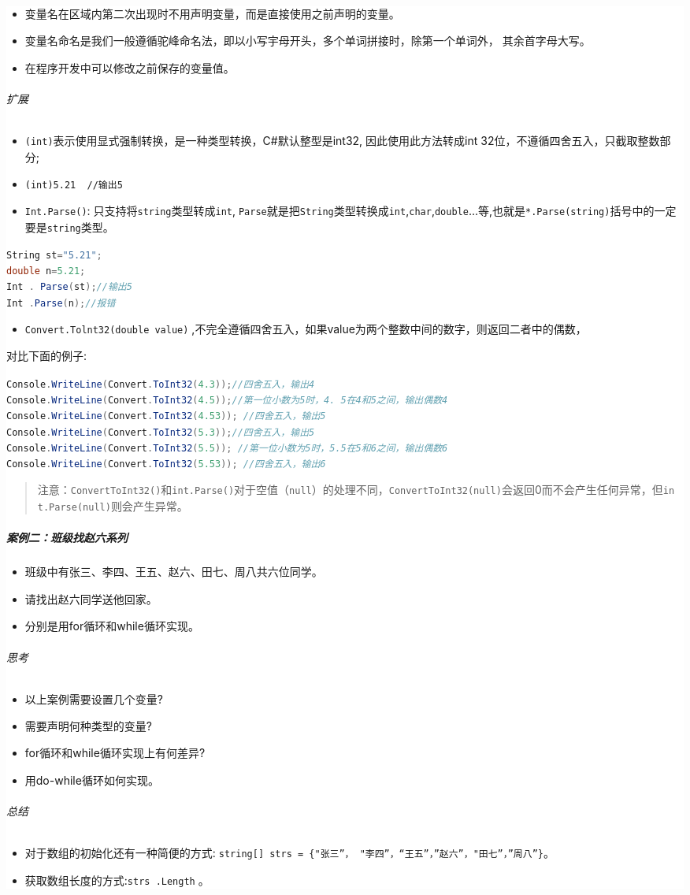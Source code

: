 - 变量名在区域内第二次出现时不用声明变量，而是直接使用之前声明的变量。

- 变量名命名是我们一般遵循驼峰命名法，即以小写宇母开头，多个单词拼接时，除第一个单词外， 其余首字母大写。

- 在程序开发中可以修改之前保存的变量值。

###### 扩展

- `(int)`表示使用显式强制转换，是一种类型转换，C#默认整型是int32, 因此使用此方法转成int 32位，不遵循四舍五入，只截取整数部分;

- `(int)5.21  //输出5`

- `Int.Parse()`: 只支持将`string`类型转成`int`, `Parse`就是把`String`类型转换成`int`,`char`,`double`...等,也就是`*.Parse(string)`括号中的一定要是`string`类型。

```C#
String st="5.21";
double n=5.21;
Int . Parse(st);//输出5
Int .Parse(n);//报错
```

- `Convert.Tolnt32(double value)` ,不完全遵循四舍五入，如果value为两个整数中间的数字，则返回二者中的偶数，

对比下面的例子:

```C#
Console.WriteLine(Convert.ToInt32(4.3));//四舍五入，输出4
Console.WriteLine(Convert.ToInt32(4.5));//第一位小数为5时，4. 5在4和5之间，输出偶数4 
Console.WriteLine(Convert.ToInt32(4.53)); //四舍五入，输出5
Console.WriteLine(Convert.ToInt32(5.3));//四舍五入，输出5
Console.WriteLine(Convert.ToInt32(5.5)); //第一位小数为5时，5.5在5和6之间，输出偶数6 
Console.WriteLine(Convert.ToInt32(5.53)); //四舍五入，输出6
```

> 注意：`ConvertToInt32()`和`int.Parse()`对于空值（`null`）的处理不同，`ConvertToInt32(null)`会返回0而不会产生任何异常，但`int.Parse(null)`则会产生异常。

##### 案例二：班级找赵六系列

- 班级中有张三、李四、王五、赵六、田七、周八共六位同学。

- 请找出赵六同学送他回家。

- 分别是用for循环和while循环实现。

###### 思考

- 以上案例需要设置几个变量?

- 需要声明何种类型的变量?

- for循环和while循环实现上有何差异?

- 用do-while循环如何实现。

###### 总结

- 对于数组的初始化还有一种简便的方式: `string[] strs = {"张三”， "李四”，“王五”，”赵六”，"田七”，”周八”}`。

- 获取数组长度的方式:`strs .Length` 。

